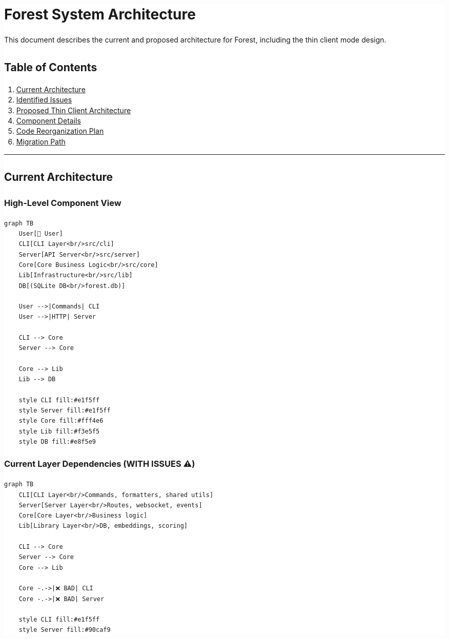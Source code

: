 # Forest System Architecture

This document describes the current and proposed architecture for Forest, including the thin client mode design.

## Table of Contents
1. [Current Architecture](#current-architecture)
2. [Identified Issues](#identified-issues)
3. [Proposed Thin Client Architecture](#proposed-thin-client-architecture)
4. [Component Details](#component-details)
5. [Code Reorganization Plan](#code-reorganization-plan)
6. [Migration Path](#migration-path)

---

## Current Architecture

### High-Level Component View

```mermaid
graph TB
    User[👤 User]
    CLI[CLI Layer<br/>src/cli]
    Server[API Server<br/>src/server]
    Core[Core Business Logic<br/>src/core]
    Lib[Infrastructure<br/>src/lib]
    DB[(SQLite DB<br/>forest.db)]

    User -->|Commands| CLI
    User -->|HTTP| Server

    CLI --> Core
    Server --> Core

    Core --> Lib
    Lib --> DB

    style CLI fill:#e1f5ff
    style Server fill:#e1f5ff
    style Core fill:#fff4e6
    style Lib fill:#f3e5f5
    style DB fill:#e8f5e9
```

### Current Layer Dependencies (WITH ISSUES ⚠️)

```mermaid
graph TB
    CLI[CLI Layer<br/>Commands, formatters, shared utils]
    Server[Server Layer<br/>Routes, websocket, events]
    Core[Core Layer<br/>Business logic]
    Lib[Library Layer<br/>DB, embeddings, scoring]

    CLI --> Core
    Server --> Core
    Core --> Lib

    Core -.->|❌ BAD| CLI
    Core -.->|❌ BAD| Server

    style CLI fill:#e1f5ff
    style Server fill:#90caf9
```